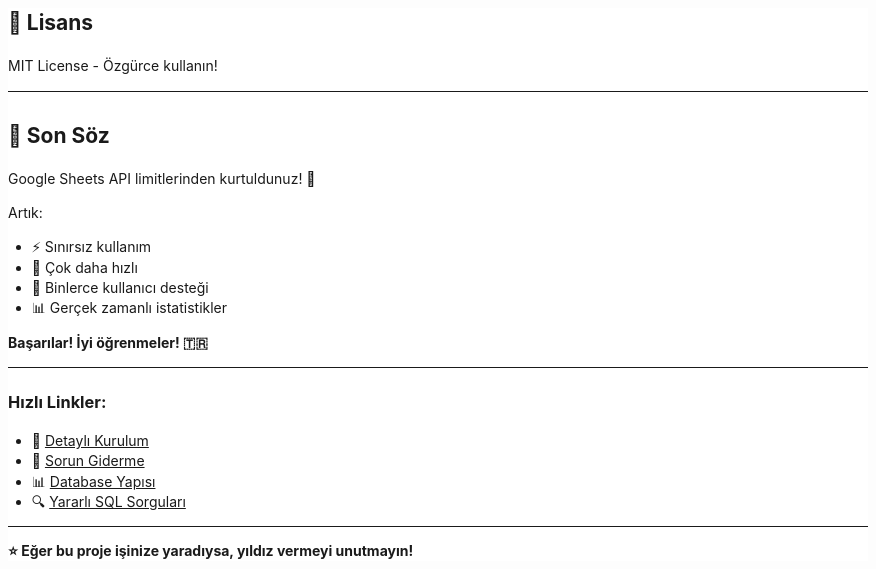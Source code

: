 
## 📄 Lisans

MIT License - Özgürce kullanın!

---

## 🎉 Son Söz

Google Sheets API limitlerinden kurtuldunuz! 🎊

Artık:
- ⚡ Sınırsız kullanım
- 🚀 Çok daha hızlı
- 💪 Binlerce kullanıcı desteği
- 📊 Gerçek zamanlı istatistikler

**Başarılar! İyi öğrenmeler! 🇹🇷**

---

### Hızlı Linkler:
- 📖 [Detaylı Kurulum](SQLITE_SETUP_GUIDE.md)
- 🐛 [Sorun Giderme](SQLITE_SETUP_GUIDE.md#sorun-giderme)
- 📊 [Database Yapısı](SQLITE_SETUP_GUIDE.md#database-yapısı)
- 🔍 [Yararlı SQL Sorguları](SQLITE_SETUP_GUIDE.md#yararlı-sql-sorguları)

---

**⭐ Eğer bu proje işinize yaradıysa, yıldız vermeyi unutmayın!**
